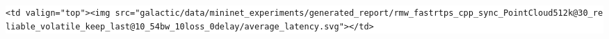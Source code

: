     <td valign="top"><img src="galactic/data/mininet_experiments/generated_report/rmw_fastrtps_cpp_sync_PointCloud512k@30_reliable_volatile_keep_last@10_54bw_10loss_0delay/average_latency.svg"></td>